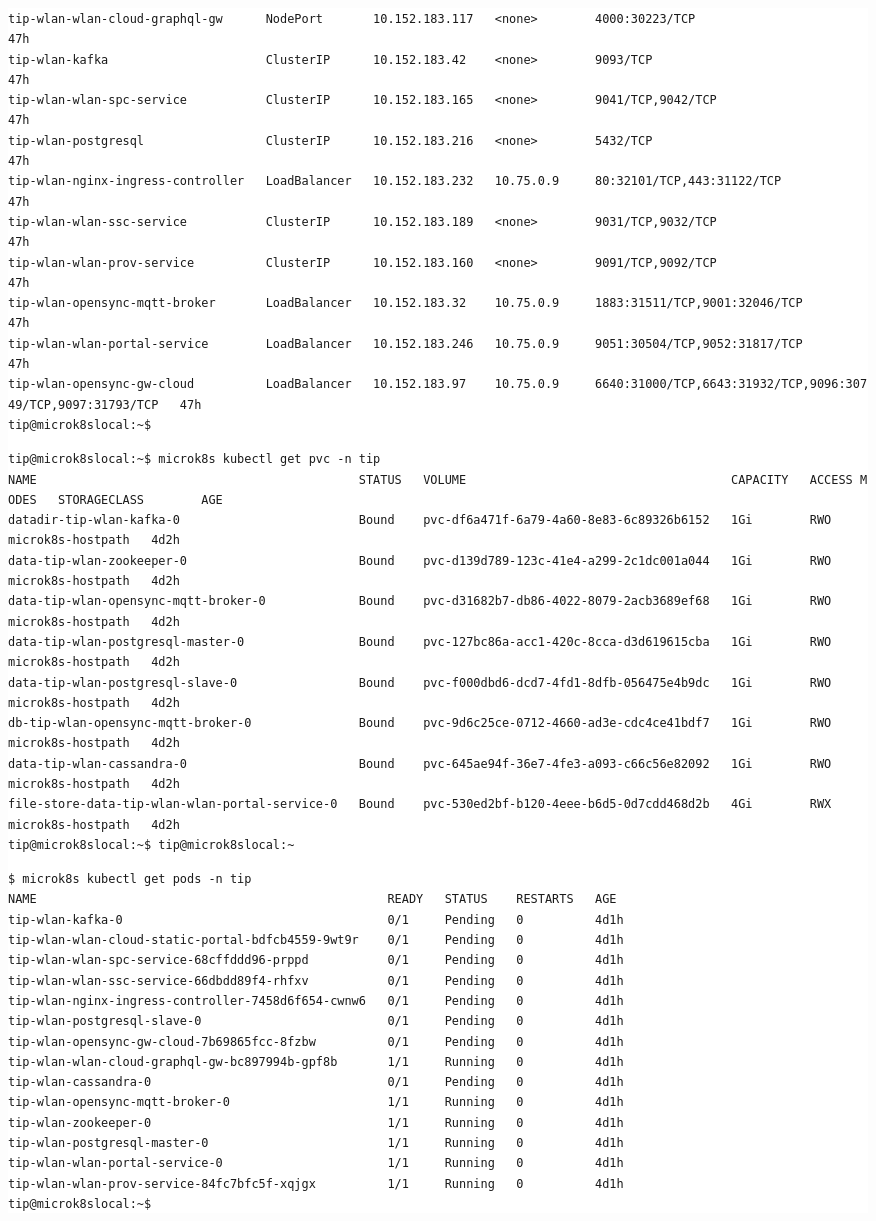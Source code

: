 ```text
tip-wlan-wlan-cloud-graphql-gw      NodePort       10.152.183.117   <none>        4000:30223/TCP                                                47h
tip-wlan-kafka                      ClusterIP      10.152.183.42    <none>        9093/TCP                                                      47h
tip-wlan-wlan-spc-service           ClusterIP      10.152.183.165   <none>        9041/TCP,9042/TCP                                             47h
tip-wlan-postgresql                 ClusterIP      10.152.183.216   <none>        5432/TCP                                                      47h
tip-wlan-nginx-ingress-controller   LoadBalancer   10.152.183.232   10.75.0.9     80:32101/TCP,443:31122/TCP                                    47h
tip-wlan-wlan-ssc-service           ClusterIP      10.152.183.189   <none>        9031/TCP,9032/TCP                                             47h
tip-wlan-wlan-prov-service          ClusterIP      10.152.183.160   <none>        9091/TCP,9092/TCP                                             47h
tip-wlan-opensync-mqtt-broker       LoadBalancer   10.152.183.32    10.75.0.9     1883:31511/TCP,9001:32046/TCP                                 47h
tip-wlan-wlan-portal-service        LoadBalancer   10.152.183.246   10.75.0.9     9051:30504/TCP,9052:31817/TCP                                 47h
tip-wlan-opensync-gw-cloud          LoadBalancer   10.152.183.97    10.75.0.9     6640:31000/TCP,6643:31932/TCP,9096:30749/TCP,9097:31793/TCP   47h
tip@microk8slocal:~$ 
```

```text
tip@microk8slocal:~$ microk8s kubectl get pvc -n tip
NAME                                             STATUS   VOLUME                                     CAPACITY   ACCESS MODES   STORAGECLASS        AGE
datadir-tip-wlan-kafka-0                         Bound    pvc-df6a471f-6a79-4a60-8e83-6c89326b6152   1Gi        RWO            microk8s-hostpath   4d2h
data-tip-wlan-zookeeper-0                        Bound    pvc-d139d789-123c-41e4-a299-2c1dc001a044   1Gi        RWO            microk8s-hostpath   4d2h
data-tip-wlan-opensync-mqtt-broker-0             Bound    pvc-d31682b7-db86-4022-8079-2acb3689ef68   1Gi        RWO            microk8s-hostpath   4d2h
data-tip-wlan-postgresql-master-0                Bound    pvc-127bc86a-acc1-420c-8cca-d3d619615cba   1Gi        RWO            microk8s-hostpath   4d2h
data-tip-wlan-postgresql-slave-0                 Bound    pvc-f000dbd6-dcd7-4fd1-8dfb-056475e4b9dc   1Gi        RWO            microk8s-hostpath   4d2h
db-tip-wlan-opensync-mqtt-broker-0               Bound    pvc-9d6c25ce-0712-4660-ad3e-cdc4ce41bdf7   1Gi        RWO            microk8s-hostpath   4d2h
data-tip-wlan-cassandra-0                        Bound    pvc-645ae94f-36e7-4fe3-a093-c66c56e82092   1Gi        RWO            microk8s-hostpath   4d2h
file-store-data-tip-wlan-wlan-portal-service-0   Bound    pvc-530ed2bf-b120-4eee-b6d5-0d7cdd468d2b   4Gi        RWX            microk8s-hostpath   4d2h
tip@microk8slocal:~$ tip@microk8slocal:~
```

```text
$ microk8s kubectl get pods -n tip
NAME                                                 READY   STATUS    RESTARTS   AGE
tip-wlan-kafka-0                                     0/1     Pending   0          4d1h
tip-wlan-wlan-cloud-static-portal-bdfcb4559-9wt9r    0/1     Pending   0          4d1h
tip-wlan-wlan-spc-service-68cffddd96-prppd           0/1     Pending   0          4d1h
tip-wlan-wlan-ssc-service-66dbdd89f4-rhfxv           0/1     Pending   0          4d1h
tip-wlan-nginx-ingress-controller-7458d6f654-cwnw6   0/1     Pending   0          4d1h
tip-wlan-postgresql-slave-0                          0/1     Pending   0          4d1h
tip-wlan-opensync-gw-cloud-7b69865fcc-8fzbw          0/1     Pending   0          4d1h
tip-wlan-wlan-cloud-graphql-gw-bc897994b-gpf8b       1/1     Running   0          4d1h
tip-wlan-cassandra-0                                 0/1     Pending   0          4d1h
tip-wlan-opensync-mqtt-broker-0                      1/1     Running   0          4d1h
tip-wlan-zookeeper-0                                 1/1     Running   0          4d1h
tip-wlan-postgresql-master-0                         1/1     Running   0          4d1h
tip-wlan-wlan-portal-service-0                       1/1     Running   0          4d1h
tip-wlan-wlan-prov-service-84fc7bfc5f-xqjgx          1/1     Running   0          4d1h
tip@microk8slocal:~$ 
```